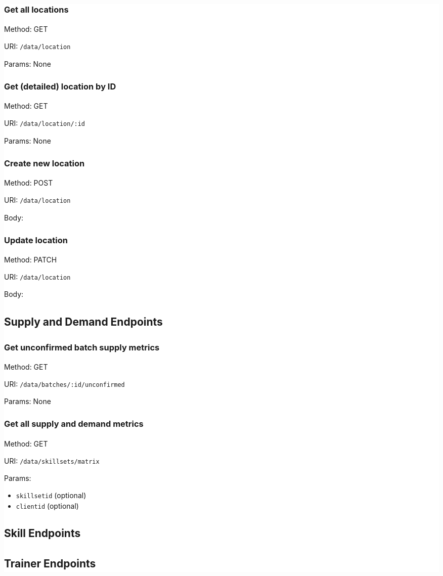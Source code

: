 





### Get all locations
Method: GET

URI: `/data/location`

Params: None


### Get (detailed) location by ID
Method: GET

URI: `/data/location/:id`

Params: None


### Create new location
Method: POST

URI: `/data/location`

Body:


### Update location
Method: PATCH

URI: `/data/location`

Body:







## Supply and Demand Endpoints






### Get unconfirmed batch supply metrics
Method: GET

URI: `/data/batches/:id/unconfirmed`

Params: None


### Get all supply and demand metrics
Method: GET

URI: `/data/skillsets/matrix`

Params:
- `skillsetid` (optional)
- `clientid` (optional)




## Skill Endpoints

## Trainer Endpoints
